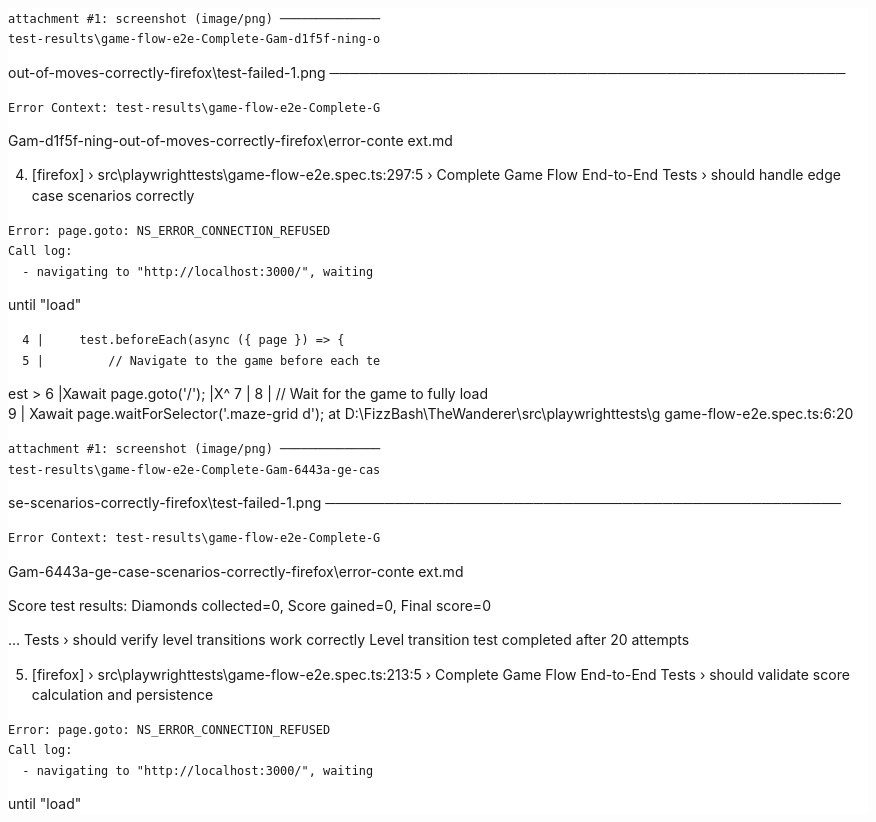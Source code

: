     attachment #1: screenshot (image/png) ──────────────
    test-results\game-flow-e2e-Complete-Gam-d1f5f-ning-o
out-of-moves-correctly-firefox\test-failed-1.png
    ────────────────────────────────────────────────────

    Error Context: test-results\game-flow-e2e-Complete-G
Gam-d1f5f-ning-out-of-moves-correctly-firefox\error-conte
ext.md


  4) [firefox] › src\playwrighttests\game-flow-e2e.spec.ts:297:5 › Complete Game Flow End-to-End Tests › should 
 handle edge case scenarios correctly

    Error: page.goto: NS_ERROR_CONNECTION_REFUSED       
    Call log:
      - navigating to "http://localhost:3000/", waiting 
 until "load"


      4 |     test.beforeEach(async ({ page }) => {     
      5 |         // Navigate to the game before each te
est
    > 6 |Xawait page.goto('/');
        |X^
      7 |
      8 |         // Wait for the game to fully load    
      9 |         Xawait page.waitForSelector('.maze-grid
d');
        at D:\FizzBash\TheWanderer\src\playwrighttests\g
game-flow-e2e.spec.ts:6:20

    attachment #1: screenshot (image/png) ──────────────
    test-results\game-flow-e2e-Complete-Gam-6443a-ge-cas
se-scenarios-correctly-firefox\test-failed-1.png
    ────────────────────────────────────────────────────

    Error Context: test-results\game-flow-e2e-Complete-G
Gam-6443a-ge-case-scenarios-correctly-firefox\error-conte
ext.md


Score test results: Diamonds collected=0, Score gained=0, Final score=0

… Tests › should verify level transitions work correctly
Level transition test completed after 20 attempts

  5) [firefox] › src\playwrighttests\game-flow-e2e.spec.ts:213:5 › Complete Game Flow End-to-End Tests › should 
 validate score calculation and persistence

    Error: page.goto: NS_ERROR_CONNECTION_REFUSED       
    Call log:
      - navigating to "http://localhost:3000/", waiting 
 until "load"

